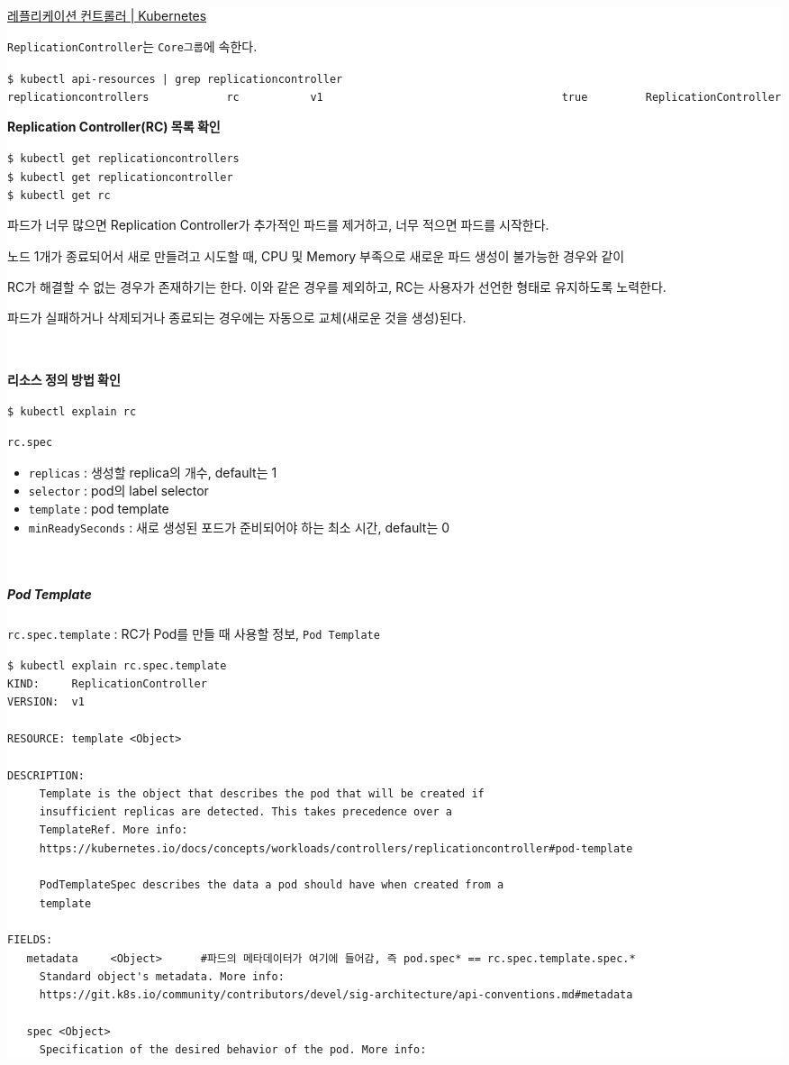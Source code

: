 [레플리케이션 컨트롤러 | Kubernetes](https://kubernetes.io/ko/docs/concepts/workloads/controllers/replicationcontroller/)

`ReplicationController`는 `Core그룹`에 속한다.

```shell
$ kubectl api-resources | grep replicationcontroller
replicationcontrollers            rc           v1                                     true         ReplicationController
```

**Replication Controller(RC) 목록 확인**

```shell
$ kubectl get replicationcontrollers
$ kubectl get replicationcontroller
$ kubectl get rc
```

파드가 너무 많으면 Replication Controller가 추가적인 파드를 제거하고, 너무 적으면 파드를 시작한다.

노드 1개가 종료되어서 새로 만들려고 시도할 때, CPU 및 Memory 부족으로 새로운 파드 생성이 불가능한 경우와 같이 

RC가 해결할 수 없는 경우가 존재하기는 한다.  이와 같은 경우를 제외하고, RC는 사용자가 선언한 형태로 유지하도록 노력한다.

파드가 실패하거나 삭제되거나 종료되는 경우에는 자동으로 교체(새로운 것을 생성)된다.

<br>

**리소스 정의 방법 확인**

```shell
$ kubectl explain rc
```

`rc.spec`

- `replicas` : 생성할 replica의 개수, default는 1
- `selector` : pod의 label selector
- `template` : pod template
- `minReadySeconds` : 새로 생성된 포드가 준비되어야 하는 최소 시간, default는 0

<br>

##### Pod Template

`rc.spec.template` : RC가 Pod를 만들 때 사용할 정보, `Pod Template`

```shell
$ kubectl explain rc.spec.template
KIND:     ReplicationController
VERSION:  v1

RESOURCE: template <Object>

DESCRIPTION:
     Template is the object that describes the pod that will be created if
     insufficient replicas are detected. This takes precedence over a
     TemplateRef. More info:
     https://kubernetes.io/docs/concepts/workloads/controllers/replicationcontroller#pod-template

     PodTemplateSpec describes the data a pod should have when created from a
     template

FIELDS:
   metadata     <Object>      #파드의 메타데이터가 여기에 들어감, 즉 pod.spec* == rc.spec.template.spec.*
     Standard object's metadata. More info:
     https://git.k8s.io/community/contributors/devel/sig-architecture/api-conventions.md#metadata

   spec <Object>
     Specification of the desired behavior of the pod. More info:
```